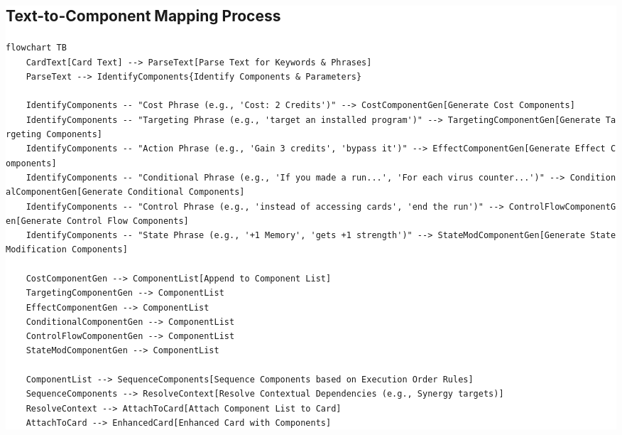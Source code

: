 ```mermaid
```

## Text-to-Component Mapping Process

```mermaid
flowchart TB
    CardText[Card Text] --> ParseText[Parse Text for Keywords & Phrases]
    ParseText --> IdentifyComponents{Identify Components & Parameters}

    IdentifyComponents -- "Cost Phrase (e.g., 'Cost: 2 Credits')" --> CostComponentGen[Generate Cost Components]
    IdentifyComponents -- "Targeting Phrase (e.g., 'target an installed program')" --> TargetingComponentGen[Generate Targeting Components]
    IdentifyComponents -- "Action Phrase (e.g., 'Gain 3 credits', 'bypass it')" --> EffectComponentGen[Generate Effect Components]
    IdentifyComponents -- "Conditional Phrase (e.g., 'If you made a run...', 'For each virus counter...')" --> ConditionalComponentGen[Generate Conditional Components]
    IdentifyComponents -- "Control Phrase (e.g., 'instead of accessing cards', 'end the run')" --> ControlFlowComponentGen[Generate Control Flow Components]
    IdentifyComponents -- "State Phrase (e.g., '+1 Memory', 'gets +1 strength')" --> StateModComponentGen[Generate State Modification Components]

    CostComponentGen --> ComponentList[Append to Component List]
    TargetingComponentGen --> ComponentList
    EffectComponentGen --> ComponentList
    ConditionalComponentGen --> ComponentList
    ControlFlowComponentGen --> ComponentList
    StateModComponentGen --> ComponentList

    ComponentList --> SequenceComponents[Sequence Components based on Execution Order Rules]
    SequenceComponents --> ResolveContext[Resolve Contextual Dependencies (e.g., Synergy targets)]
    ResolveContext --> AttachToCard[Attach Component List to Card]
    AttachToCard --> EnhancedCard[Enhanced Card with Components]

```